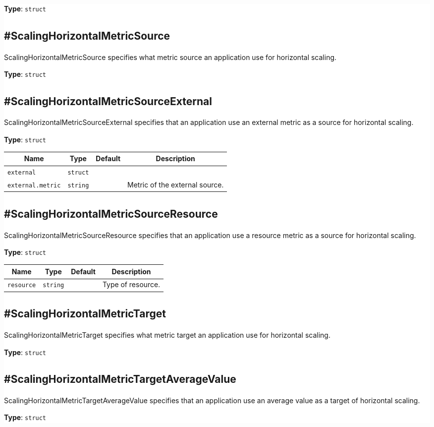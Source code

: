 **Type**: `struct`



## #ScalingHorizontalMetricSource

ScalingHorizontalMetricSource specifies what metric source an application
use for horizontal scaling.

**Type**: `struct`



## #ScalingHorizontalMetricSourceExternal

ScalingHorizontalMetricSourceExternal specifies that an application use an
external metric as a source for horizontal scaling.

**Type**: `struct`

|Name|Type|Default|Description|
|----|----|-------|-----------|
|`external`|`struct`|||
|`external.metric`|`string`||Metric of the external source.|


## #ScalingHorizontalMetricSourceResource

ScalingHorizontalMetricSourceResource specifies that an application use a
resource metric as a source for horizontal scaling.

**Type**: `struct`

|Name|Type|Default|Description|
|----|----|-------|-----------|
|`resource`|`string`||Type of resource.|


## #ScalingHorizontalMetricTarget

ScalingHorizontalMetricTarget specifies what metric target an application
use for horizontal scaling.

**Type**: `struct`



## #ScalingHorizontalMetricTargetAverageValue

ScalingHorizontalMetricTargetAverageValue specifies that an application use
an average value as a target of horizontal scaling.

**Type**: `struct`


